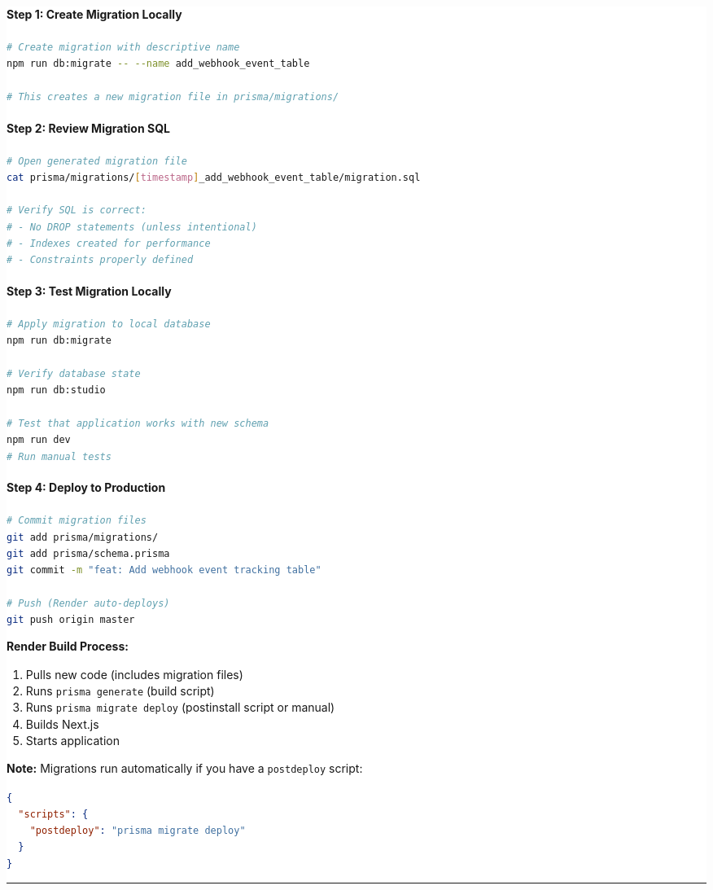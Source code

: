 #### Step 1: Create Migration Locally

```bash
# Create migration with descriptive name
npm run db:migrate -- --name add_webhook_event_table

# This creates a new migration file in prisma/migrations/
```

#### Step 2: Review Migration SQL

```bash
# Open generated migration file
cat prisma/migrations/[timestamp]_add_webhook_event_table/migration.sql

# Verify SQL is correct:
# - No DROP statements (unless intentional)
# - Indexes created for performance
# - Constraints properly defined
```

#### Step 3: Test Migration Locally

```bash
# Apply migration to local database
npm run db:migrate

# Verify database state
npm run db:studio

# Test that application works with new schema
npm run dev
# Run manual tests
```

#### Step 4: Deploy to Production

```bash
# Commit migration files
git add prisma/migrations/
git add prisma/schema.prisma
git commit -m "feat: Add webhook event tracking table"

# Push (Render auto-deploys)
git push origin master
```

**Render Build Process:**
1. Pulls new code (includes migration files)
2. Runs `prisma generate` (build script)
3. Runs `prisma migrate deploy` (postinstall script or manual)
4. Builds Next.js
5. Starts application

**Note:** Migrations run automatically if you have a `postdeploy` script:
```json
{
  "scripts": {
    "postdeploy": "prisma migrate deploy"
  }
}
```

---